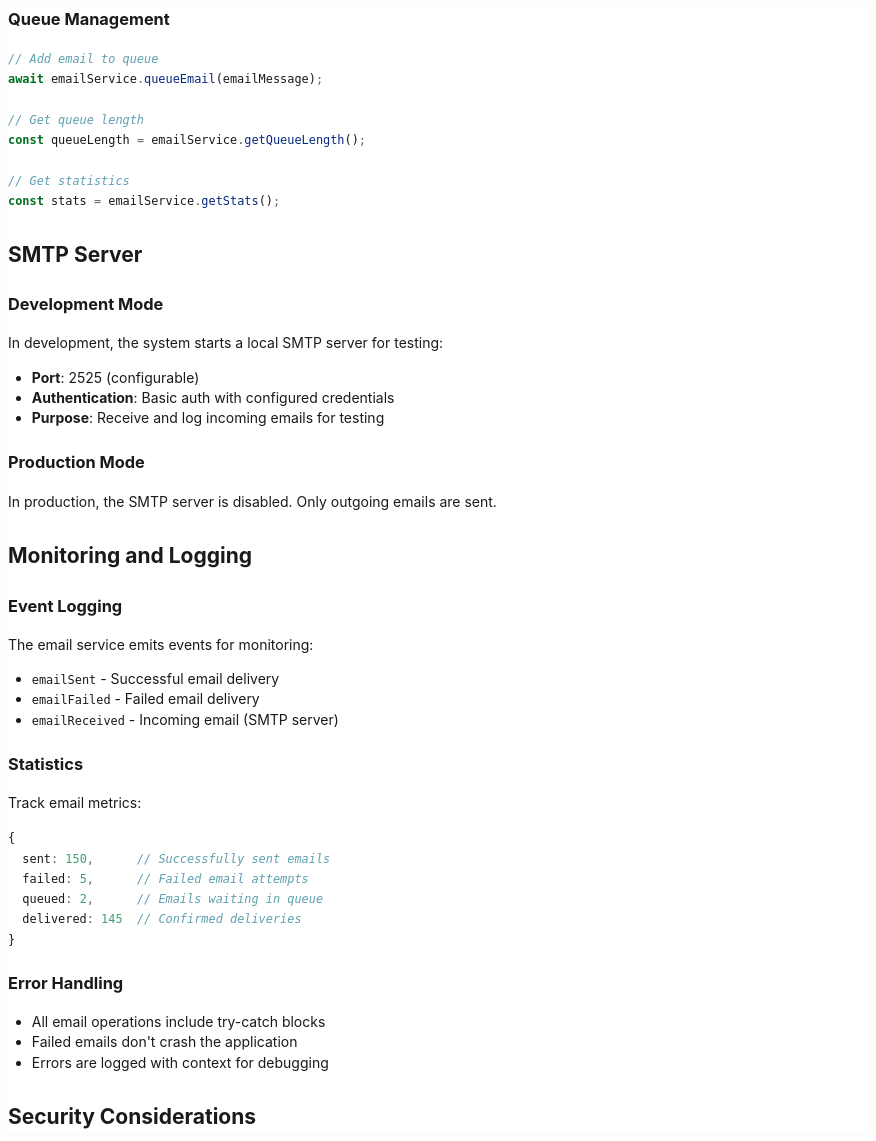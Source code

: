 ### Queue Management
```typescript
// Add email to queue
await emailService.queueEmail(emailMessage);

// Get queue length
const queueLength = emailService.getQueueLength();

// Get statistics
const stats = emailService.getStats();
```

## SMTP Server

### Development Mode
In development, the system starts a local SMTP server for testing:
- **Port**: 2525 (configurable)
- **Authentication**: Basic auth with configured credentials
- **Purpose**: Receive and log incoming emails for testing

### Production Mode
In production, the SMTP server is disabled. Only outgoing emails are sent.

## Monitoring and Logging

### Event Logging
The email service emits events for monitoring:
- `emailSent` - Successful email delivery
- `emailFailed` - Failed email delivery
- `emailReceived` - Incoming email (SMTP server)

### Statistics
Track email metrics:
```typescript
{
  sent: 150,      // Successfully sent emails
  failed: 5,      // Failed email attempts
  queued: 2,      // Emails waiting in queue
  delivered: 145  // Confirmed deliveries
}
```

### Error Handling
- All email operations include try-catch blocks
- Failed emails don't crash the application
- Errors are logged with context for debugging

## Security Considerations
